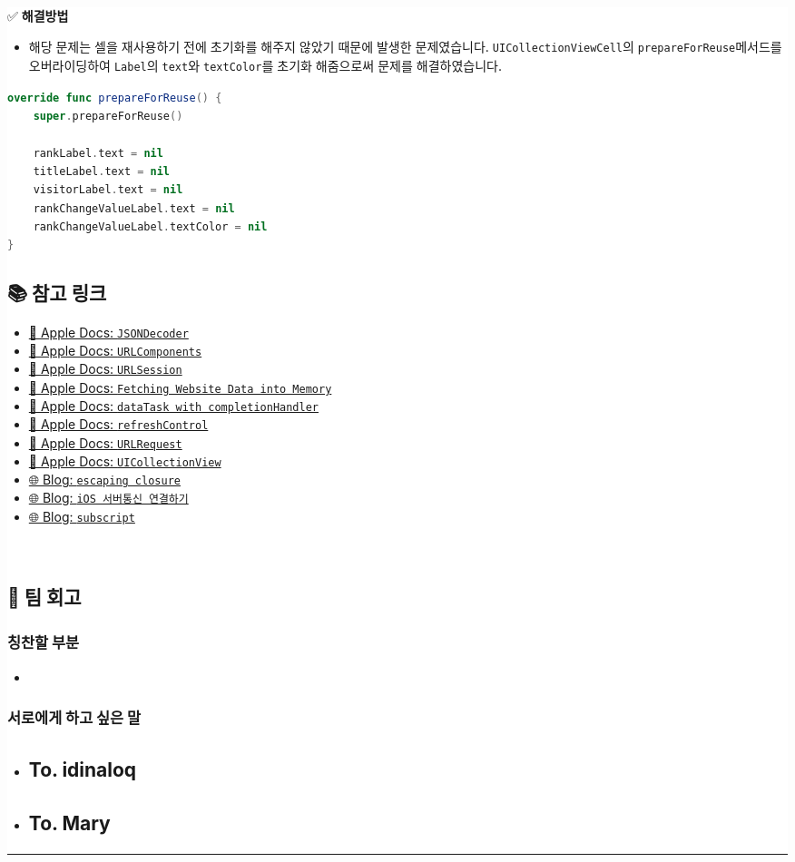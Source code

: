 ✅ **해결방법** <br>
- 해당 문제는 셀을 재사용하기 전에 초기화를 해주지 않았기 때문에 발생한 문제였습니다. `UICollectionViewCell`의 `prepareForReuse`메서드를 오버라이딩하여 `Label`의 `text`와 `textColor`를 초기화 해줌으로써 문제를 해결하였습니다.
```swift
override func prepareForReuse() {
    super.prepareForReuse()

    rankLabel.text = nil
    titleLabel.text = nil
    visitorLabel.text = nil
    rankChangeValueLabel.text = nil
    rankChangeValueLabel.textColor = nil
}
```

## 📚 참고 링크
- [🍎 Apple Docs: `JSONDecoder`](https://developer.apple.com/documentation/foundation/jsondecoder)
- [🍎 Apple Docs: `URLComponents`](https://developer.apple.com/documentation/foundation/urlcomponents)
- [🍎 Apple Docs: `URLSession`](https://developer.apple.com/documentation/foundation/urlsession)
- [🍎 Apple Docs: `Fetching Website Data into Memory`](https://developer.apple.com/documentation/foundation/url_loading_system/fetching_website_data_into_memory)
- [🍎 Apple Docs: `dataTask with completionHandler`](https://developer.apple.com/documentation/foundation/urlsession/1410330-datatask?changes=_8)
- [🍎 Apple Docs: `refreshControl`](https://developer.apple.com/documentation/uikit/uirefreshcontrol)
- [🍎 Apple Docs: `URLRequest`](https://developer.apple.com/documentation/foundation/urlrequest)
- [🍎 Apple Docs: `UICollectionView`](https://developer.apple.com/documentation/uikit/uicollectionview)
- [🌐 Blog: `escaping closure`](https://jusung.github.io/Escaping-Closure/)
- [🌐 Blog: `iOS 서버통신 연결하기`](https://vanillacreamdonut.tistory.com/254)
- [🌐 Blog: `subscript`](https://limjs-dev.tistory.com/104)


<br>

## 👥 팀 회고
### 칭찬할 부분
- 
### 서로에게 하고 싶은 말
- To. idinaloq
    - 
- To. Mary
    - 

---
